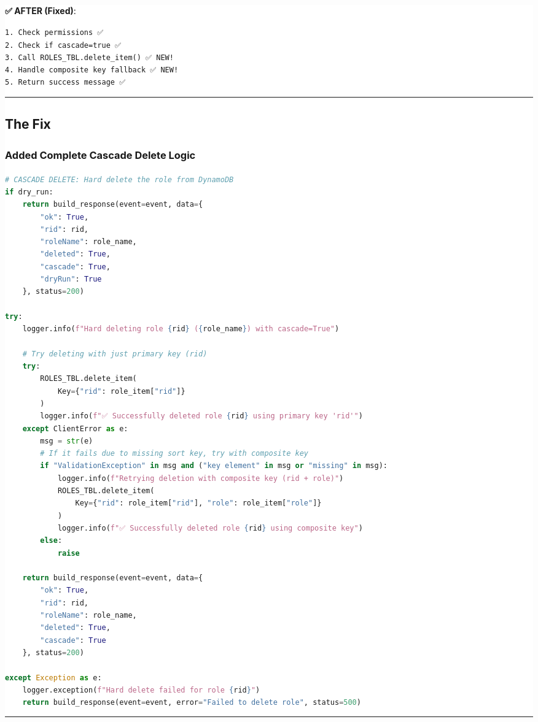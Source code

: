 **✅ AFTER (Fixed)**:
```
1. Check permissions ✅
2. Check if cascade=true ✅
3. Call ROLES_TBL.delete_item() ✅ NEW!
4. Handle composite key fallback ✅ NEW!
5. Return success message ✅
```

---

## The Fix

### Added Complete Cascade Delete Logic

```python
# CASCADE DELETE: Hard delete the role from DynamoDB
if dry_run:
    return build_response(event=event, data={
        "ok": True, 
        "rid": rid, 
        "roleName": role_name, 
        "deleted": True, 
        "cascade": True, 
        "dryRun": True
    }, status=200)

try:
    logger.info(f"Hard deleting role {rid} ({role_name}) with cascade=True")
    
    # Try deleting with just primary key (rid)
    try:
        ROLES_TBL.delete_item(
            Key={"rid": role_item["rid"]}
        )
        logger.info(f"✅ Successfully deleted role {rid} using primary key 'rid'")
    except ClientError as e:
        msg = str(e)
        # If it fails due to missing sort key, try with composite key
        if "ValidationException" in msg and ("key element" in msg or "missing" in msg):
            logger.info(f"Retrying deletion with composite key (rid + role)")
            ROLES_TBL.delete_item(
                Key={"rid": role_item["rid"], "role": role_item["role"]}
            )
            logger.info(f"✅ Successfully deleted role {rid} using composite key")
        else:
            raise
    
    return build_response(event=event, data={
        "ok": True, 
        "rid": rid, 
        "roleName": role_name, 
        "deleted": True, 
        "cascade": True
    }, status=200)
    
except Exception as e:
    logger.exception(f"Hard delete failed for role {rid}")
    return build_response(event=event, error="Failed to delete role", status=500)
```

---